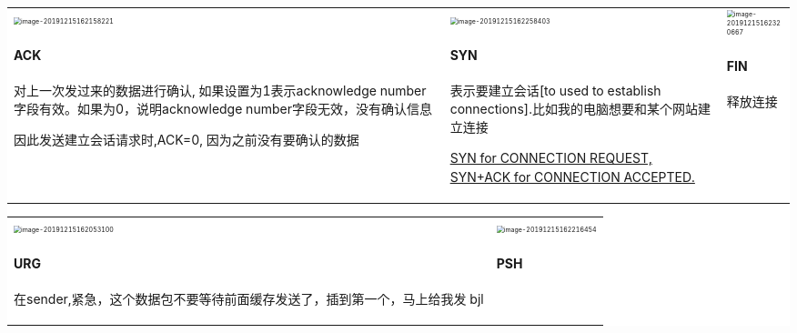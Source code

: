 <center><table>
  <tr>
    <td><div class="card">   
  <div class="card__image">     
  <img class="image" src="https://miaochenlu.github.io/picture/image-20191215162158221.png" alt="image-20191215162158221" style="zoom:50%;" />
  </div>   
  <div class="card__content">     
    <div class="card__header">       
      <h4>ACK</h4>     
    </div>     
    <p>对上一次发过来的数据进行确认, 如果设置为1表示acknowledge number字段有效。如果为0，说明acknowledge number字段无效，没有确认信息</p>
		<p>因此发送建立会话请求时,ACK=0, 因为之前没有要确认的数据</p>  
  </div>
</div></td>
  <td><div class="card">   
  <div class="card__image">     
  <img class="image" src="https://miaochenlu.github.io/picture/image-20191215162258403.png" alt="image-20191215162258403" style="zoom:50%;" />
  </div>   
  <div class="card__content">     
    <div class="card__header">       
      <h4>SYN</h4>     
    </div>     
    <p>表示要建立会话[to used to establish connections].比如我的电脑想要和某个网站建立连接 </p>
		<p><u>SYN for CONNECTION REQUEST, SYN+ACK for CONNECTION ACCEPTED.</u></p>  
  </div>
 </div></td>
  <td><div class="card">   
  <div class="card__image">     
  <img class="image"  src="https://miaochenlu.github.io/picture/image-20191215162320667.png" alt="image-20191215162320667" style="zoom:50%;" />
  </div>   
  <div class="card__content">     
    <div class="card__header">       
      <h4>FIN</h4>     
    </div>     
    <p>释放连接</p>
  </div>
    </div></td>
  </tr>
</table></center>



<table>
  <tr>
    <td><div class="card">   
  <div class="card__image">     
  <img class="image" src="https://miaochenlu.github.io/picture/image-20191215162053100.png" alt="image-20191215162053100" style="zoom:50%;" />
  </div>   
  <div class="card__content">     
    <div class="card__header">       
      <h4>URG</h4>     
    </div>     
    <p>在sender,紧急，这个数据包不要等待前面缓存发送了，插到第一个，马上给我发 bjl</p> 
  </div>
 </div></td>
    <td><div class="card">   
  <div class="card__image">     
  <img class="image" src="https://miaochenlu.github.io/picture/image-20191215162216454.png" alt="image-20191215162216454" style="zoom:50%;" />
  </div>   
  <div class="card__content">     
    <div class="card__header">       
      <h4>PSH</h4>     